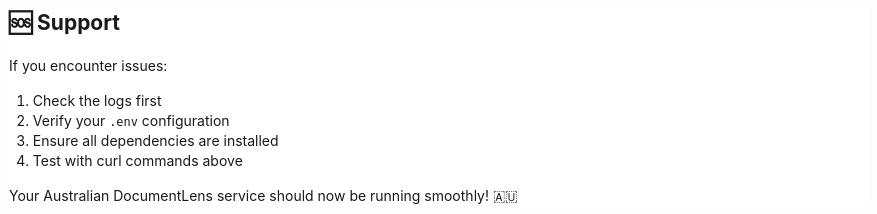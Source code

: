 
## 🆘 Support

If you encounter issues:
1. Check the logs first
2. Verify your `.env` configuration
3. Ensure all dependencies are installed
4. Test with curl commands above

Your Australian DocumentLens service should now be running smoothly! 🇦🇺